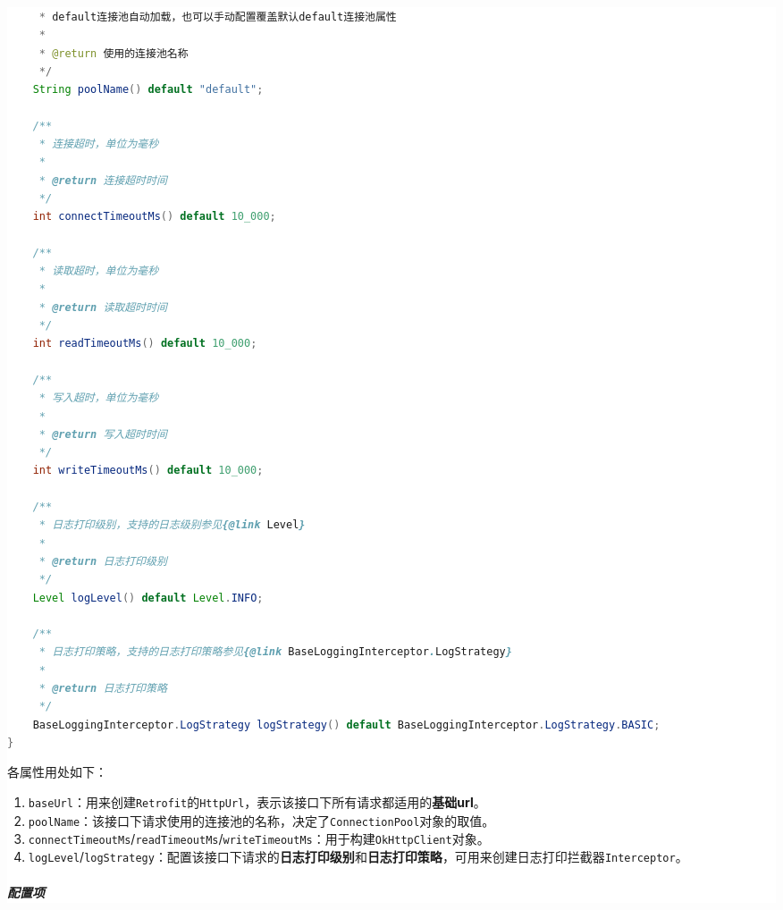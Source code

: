 ```java
     * default连接池自动加载，也可以手动配置覆盖默认default连接池属性
     *
     * @return 使用的连接池名称
     */
    String poolName() default "default";

    /**
     * 连接超时，单位为毫秒
     *
     * @return 连接超时时间
     */
    int connectTimeoutMs() default 10_000;

    /**
     * 读取超时，单位为毫秒
     *
     * @return 读取超时时间
     */
    int readTimeoutMs() default 10_000;

    /**
     * 写入超时，单位为毫秒
     *
     * @return 写入超时时间
     */
    int writeTimeoutMs() default 10_000;

    /**
     * 日志打印级别，支持的日志级别参见{@link Level}
     *
     * @return 日志打印级别
     */
    Level logLevel() default Level.INFO;

    /**
     * 日志打印策略，支持的日志打印策略参见{@link BaseLoggingInterceptor.LogStrategy}
     *
     * @return 日志打印策略
     */
    BaseLoggingInterceptor.LogStrategy logStrategy() default BaseLoggingInterceptor.LogStrategy.BASIC;
}
```

各属性用处如下：

1. `baseUrl`：用来创建`Retrofit`的`HttpUrl`，表示该接口下所有请求都适用的**基础url**。
2. `poolName`：该接口下请求使用的连接池的名称，决定了`ConnectionPool`对象的取值。
3. `connectTimeoutMs`/`readTimeoutMs`/`writeTimeoutMs`：用于构建`OkHttpClient`对象。
4. `logLevel`/`logStrategy`：配置该接口下请求的**日志打印级别**和**日志打印策略**，可用来创建日志打印拦截器`Interceptor`。

##### 配置项

